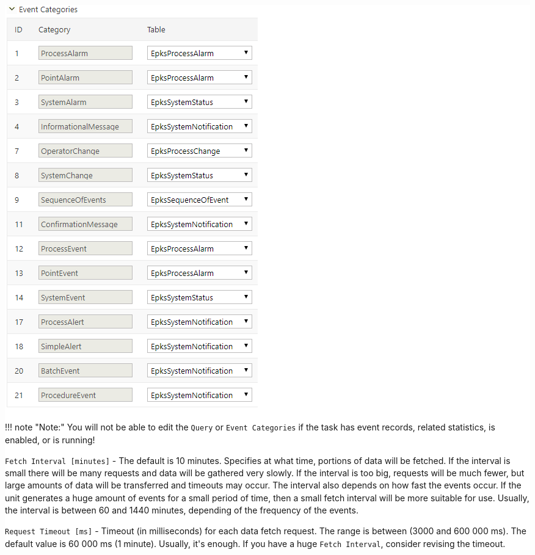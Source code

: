 ![](./media/access-to-relational-data/epks-events/image8.png) 

!!! note "Note:"
      You will not be able to edit the `Query` or
      `Event Categories` if the task has event records, related
      statistics, is enabled, or is running!

`Fetch Interval [minutes]` - The default is 10 minutes. Specifies at what
time, portions of data will be fetched. If the interval is small there will
be many requests and data will be gathered very slowly. If the interval
is too big, requests will be much fewer, but large amounts of data will
be transferred and timeouts may occur. The interval also depends on how
fast the events occur. If the unit generates a huge amount of events for a
small period of time, then a small fetch interval will be more suitable
for use. Usually, the interval is between 60 and 1440 minutes, depending
of the frequency of the events.

`Request Timeout [ms]` - Timeout (in milliseconds) for each data fetch
request. The range is between (3000 and 600 000 ms). The default value is 60 000
ms (1 minute). Usually, it's enough. If you have a huge `Fetch Interval`,
consider revising the timeout.
